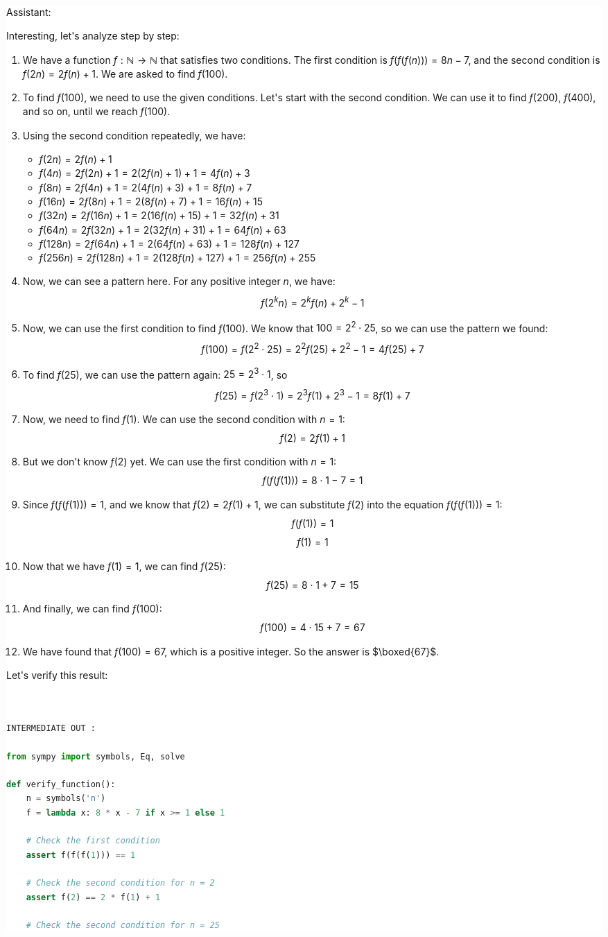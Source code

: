 Assistant:

Interesting, let's analyze step by step:



1. We have a function $f: \mathbb N \to \mathbb N$ that satisfies two conditions. The first condition is $f(f(f(n)))=8n-7$, and the second condition is $f(2n)=2f(n)+1$. We are asked to find $f(100)$.

2. To find $f(100)$, we need to use the given conditions. Let's start with the second condition. We can use it to find $f(200)$, $f(400)$, and so on, until we reach $f(100)$.

3. Using the second condition repeatedly, we have:
   - $f(2n) = 2f(n) + 1$
   - $f(4n) = 2f(2n) + 1 = 2(2f(n) + 1) + 1 = 4f(n) + 3$
   - $f(8n) = 2f(4n) + 1 = 2(4f(n) + 3) + 1 = 8f(n) + 7$
   - $f(16n) = 2f(8n) + 1 = 2(8f(n) + 7) + 1 = 16f(n) + 15$
   - $f(32n) = 2f(16n) + 1 = 2(16f(n) + 15) + 1 = 32f(n) + 31$
   - $f(64n) = 2f(32n) + 1 = 2(32f(n) + 31) + 1 = 64f(n) + 63$
   - $f(128n) = 2f(64n) + 1 = 2(64f(n) + 63) + 1 = 128f(n) + 127$
   - $f(256n) = 2f(128n) + 1 = 2(128f(n) + 127) + 1 = 256f(n) + 255$

4. Now, we can see a pattern here. For any positive integer $n$, we have:
   $$f(2^kn) = 2^kf(n) + 2^k - 1$$

5. Now, we can use the first condition to find $f(100)$. We know that $100 = 2^2 \cdot 25$, so we can use the pattern we found:
   $$f(100) = f(2^2 \cdot 25) = 2^2f(25) + 2^2 - 1 = 4f(25) + 7$$

6. To find $f(25)$, we can use the pattern again: $25 = 2^3 \cdot 1$, so
   $$f(25) = f(2^3 \cdot 1) = 2^3f(1) + 2^3 - 1 = 8f(1) + 7$$

7. Now, we need to find $f(1)$. We can use the second condition with $n=1$:
   $$f(2) = 2f(1) + 1$$

8. But we don't know $f(2)$ yet. We can use the first condition with $n=1$:
   $$f(f(f(1))) = 8 \cdot 1 - 7 = 1$$

9. Since $f(f(f(1))) = 1$, and we know that $f(2) = 2f(1) + 1$, we can substitute $f(2)$ into the equation $f(f(f(1))) = 1$:
   $$f(f(1)) = 1$$
   $$f(1) = 1$$

10. Now that we have $f(1) = 1$, we can find $f(25)$:
   $$f(25) = 8 \cdot 1 + 7 = 15$$

11. And finally, we can find $f(100)$:
   $$f(100) = 4 \cdot 15 + 7 = 67$$

12. We have found that $f(100) = 67$, which is a positive integer. So the answer is $\boxed{67}$.

Let's verify this result:

```python


INTERMEDIATE OUT :

from sympy import symbols, Eq, solve

def verify_function():
    n = symbols('n')
    f = lambda x: 8 * x - 7 if x >= 1 else 1

    # Check the first condition
    assert f(f(f(1))) == 1

    # Check the second condition for n = 2
    assert f(2) == 2 * f(1) + 1

    # Check the second condition for n = 25
```